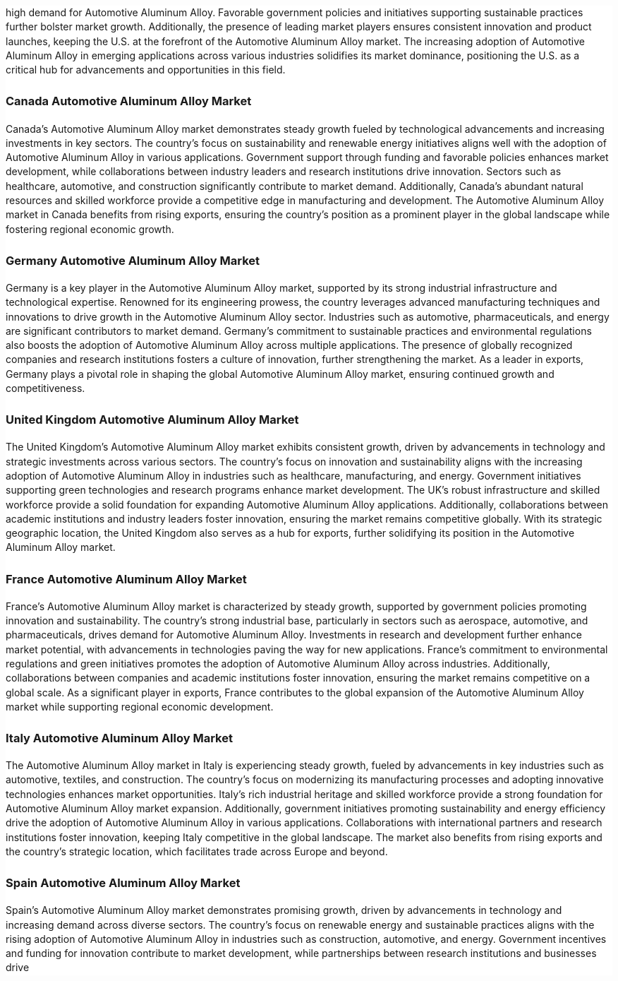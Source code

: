 high demand for Automotive Aluminum Alloy. Favorable government policies and initiatives supporting sustainable practices further bolster market growth. Additionally, the presence of leading market players ensures consistent innovation and product launches, keeping the U.S. at the forefront of the Automotive Aluminum Alloy market. The increasing adoption of Automotive Aluminum Alloy in emerging applications across various industries solidifies its market dominance, positioning the U.S. as a critical hub for advancements and opportunities in this field.</p><h3>Canada Automotive Aluminum Alloy Market</h3><p>Canada&rsquo;s Automotive Aluminum Alloy market demonstrates steady growth fueled by technological advancements and increasing investments in key sectors. The country&rsquo;s focus on sustainability and renewable energy initiatives aligns well with the adoption of Automotive Aluminum Alloy in various applications. Government support through funding and favorable policies enhances market development, while collaborations between industry leaders and research institutions drive innovation. Sectors such as healthcare, automotive, and construction significantly contribute to market demand. Additionally, Canada&rsquo;s abundant natural resources and skilled workforce provide a competitive edge in manufacturing and development. The Automotive Aluminum Alloy market in Canada benefits from rising exports, ensuring the country&rsquo;s position as a prominent player in the global landscape while fostering regional economic growth.</p><h3>Germany Automotive Aluminum Alloy Market</h3><p>Germany is a key player in the Automotive Aluminum Alloy market, supported by its strong industrial infrastructure and technological expertise. Renowned for its engineering prowess, the country leverages advanced manufacturing techniques and innovations to drive growth in the Automotive Aluminum Alloy sector. Industries such as automotive, pharmaceuticals, and energy are significant contributors to market demand. Germany&rsquo;s commitment to sustainable practices and environmental regulations also boosts the adoption of Automotive Aluminum Alloy across multiple applications. The presence of globally recognized companies and research institutions fosters a culture of innovation, further strengthening the market. As a leader in exports, Germany plays a pivotal role in shaping the global Automotive Aluminum Alloy market, ensuring continued growth and competitiveness.</p><h3>United Kingdom Automotive Aluminum Alloy Market</h3><p>The United Kingdom&rsquo;s Automotive Aluminum Alloy market exhibits consistent growth, driven by advancements in technology and strategic investments across various sectors. The country&rsquo;s focus on innovation and sustainability aligns with the increasing adoption of Automotive Aluminum Alloy in industries such as healthcare, manufacturing, and energy. Government initiatives supporting green technologies and research programs enhance market development. The UK&rsquo;s robust infrastructure and skilled workforce provide a solid foundation for expanding Automotive Aluminum Alloy applications. Additionally, collaborations between academic institutions and industry leaders foster innovation, ensuring the market remains competitive globally. With its strategic geographic location, the United Kingdom also serves as a hub for exports, further solidifying its position in the Automotive Aluminum Alloy market.</p><h3>France Automotive Aluminum Alloy Market</h3><p>France&rsquo;s Automotive Aluminum Alloy market is characterized by steady growth, supported by government policies promoting innovation and sustainability. The country&rsquo;s strong industrial base, particularly in sectors such as aerospace, automotive, and pharmaceuticals, drives demand for Automotive Aluminum Alloy. Investments in research and development further enhance market potential, with advancements in technologies paving the way for new applications. France&rsquo;s commitment to environmental regulations and green initiatives promotes the adoption of Automotive Aluminum Alloy across industries. Additionally, collaborations between companies and academic institutions foster innovation, ensuring the market remains competitive on a global scale. As a significant player in exports, France contributes to the global expansion of the Automotive Aluminum Alloy market while supporting regional economic development.</p><h3>Italy Automotive Aluminum Alloy Market</h3><p>The Automotive Aluminum Alloy market in Italy is experiencing steady growth, fueled by advancements in key industries such as automotive, textiles, and construction. The country&rsquo;s focus on modernizing its manufacturing processes and adopting innovative technologies enhances market opportunities. Italy&rsquo;s rich industrial heritage and skilled workforce provide a strong foundation for Automotive Aluminum Alloy market expansion. Additionally, government initiatives promoting sustainability and energy efficiency drive the adoption of Automotive Aluminum Alloy in various applications. Collaborations with international partners and research institutions foster innovation, keeping Italy competitive in the global landscape. The market also benefits from rising exports and the country&rsquo;s strategic location, which facilitates trade across Europe and beyond.</p><h3>Spain Automotive Aluminum Alloy Market</h3><p>Spain&rsquo;s Automotive Aluminum Alloy market demonstrates promising growth, driven by advancements in technology and increasing demand across diverse sectors. The country&rsquo;s focus on renewable energy and sustainable practices aligns with the rising adoption of Automotive Aluminum Alloy in industries such as construction, automotive, and energy. Government incentives and funding for innovation contribute to market development, while partnerships between research institutions and businesses drive